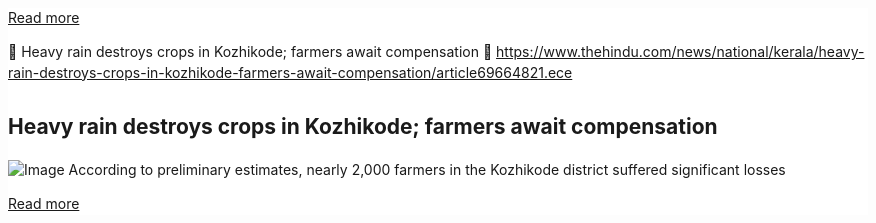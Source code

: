 [Read more](https://www.thehindu.com/news/national/amit-shah-launches-indian-languages-section-to-free-administration-from-foreign-language-influence/article69665064.ece)

📰 Heavy rain destroys crops in Kozhikode; farmers await compensation
🔗 https://www.thehindu.com/news/national/kerala/heavy-rain-destroys-crops-in-kozhikode-farmers-await-compensation/article69664821.ece

## Heavy rain destroys crops in Kozhikode; farmers await compensation
![Image](https://th-i.thgim.com/public/incoming/frghqi/article69665889.ece/alternates/LANDSCAPE_1200/80692_6_6_2025_19_33_39_1_07TVKZKOOLIMAD.JPG)
According to preliminary estimates, nearly 2,000 farmers in the Kozhikode district suffered significant losses

[Read more](https://www.thehindu.com/news/national/kerala/heavy-rain-destroys-crops-in-kozhikode-farmers-await-compensation/article69664821.ece)

